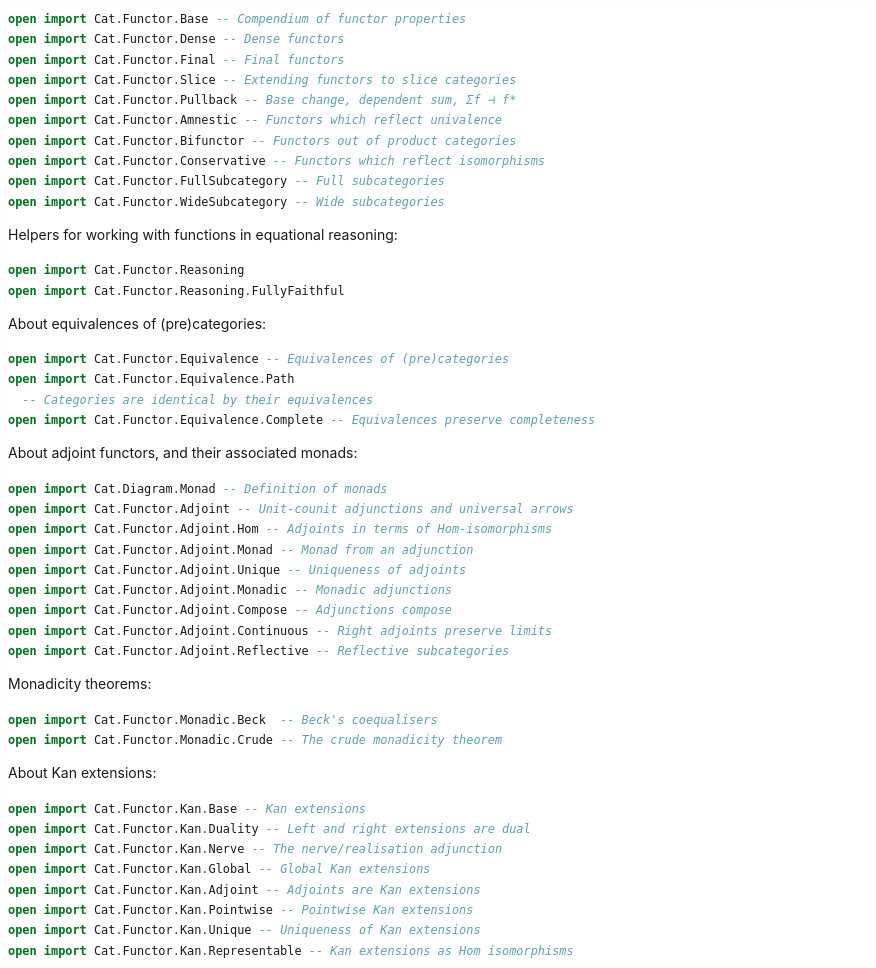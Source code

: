 ```agda
open import Cat.Functor.Base -- Compendium of functor properties
open import Cat.Functor.Dense -- Dense functors
open import Cat.Functor.Final -- Final functors
open import Cat.Functor.Slice -- Extending functors to slice categories
open import Cat.Functor.Pullback -- Base change, dependent sum, Σf ⊣ f*
open import Cat.Functor.Amnestic -- Functors which reflect univalence
open import Cat.Functor.Bifunctor -- Functors out of product categories
open import Cat.Functor.Conservative -- Functors which reflect isomorphisms
open import Cat.Functor.FullSubcategory -- Full subcategories
open import Cat.Functor.WideSubcategory -- Wide subcategories
```

Helpers for working with functions in equational reasoning:

```agda
open import Cat.Functor.Reasoning
open import Cat.Functor.Reasoning.FullyFaithful
```

About equivalences of (pre)categories:

```agda
open import Cat.Functor.Equivalence -- Equivalences of (pre)categories
open import Cat.Functor.Equivalence.Path
  -- Categories are identical by their equivalences
open import Cat.Functor.Equivalence.Complete -- Equivalences preserve completeness
```

About adjoint functors, and their associated monads:

```agda
open import Cat.Diagram.Monad -- Definition of monads
open import Cat.Functor.Adjoint -- Unit-counit adjunctions and universal arrows
open import Cat.Functor.Adjoint.Hom -- Adjoints in terms of Hom-isomorphisms
open import Cat.Functor.Adjoint.Monad -- Monad from an adjunction
open import Cat.Functor.Adjoint.Unique -- Uniqueness of adjoints
open import Cat.Functor.Adjoint.Monadic -- Monadic adjunctions
open import Cat.Functor.Adjoint.Compose -- Adjunctions compose
open import Cat.Functor.Adjoint.Continuous -- Right adjoints preserve limits
open import Cat.Functor.Adjoint.Reflective -- Reflective subcategories
```

Monadicity theorems:

```agda
open import Cat.Functor.Monadic.Beck  -- Beck's coequalisers
open import Cat.Functor.Monadic.Crude -- The crude monadicity theorem
```

About Kan extensions:

```agda
open import Cat.Functor.Kan.Base -- Kan extensions
open import Cat.Functor.Kan.Duality -- Left and right extensions are dual
open import Cat.Functor.Kan.Nerve -- The nerve/realisation adjunction
open import Cat.Functor.Kan.Global -- Global Kan extensions
open import Cat.Functor.Kan.Adjoint -- Adjoints are Kan extensions
open import Cat.Functor.Kan.Pointwise -- Pointwise Kan extensions
open import Cat.Functor.Kan.Unique -- Uniqueness of Kan extensions
open import Cat.Functor.Kan.Representable -- Kan extensions as Hom isomorphisms
```
